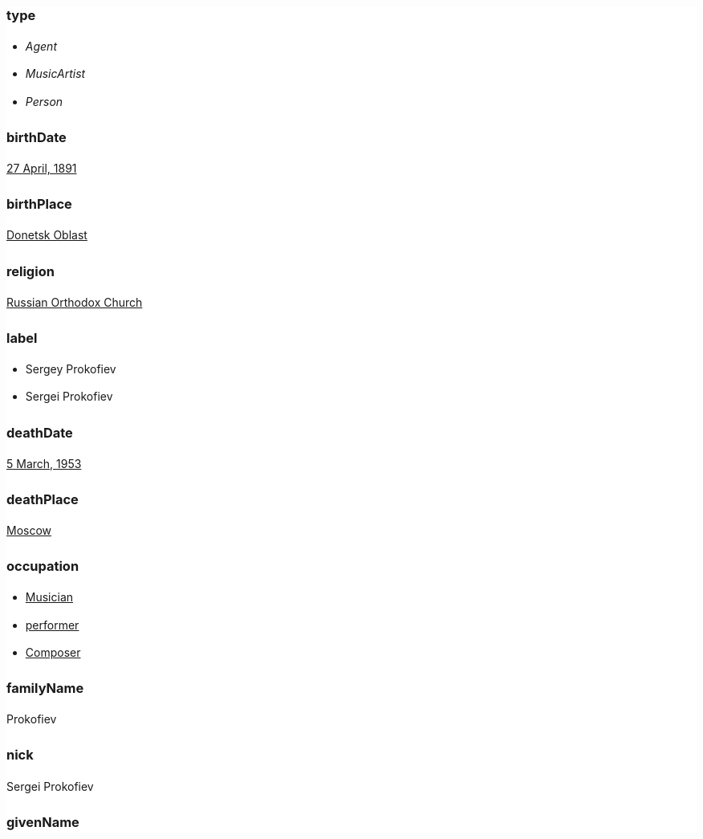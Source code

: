 ### type

 - *Agent*

 - *MusicArtist*

 - *Person*

### birthDate


[27 April, 1891](#27-April-1891)

### birthPlace


[Donetsk Oblast](#Donetsk-Oblast)

### religion


[Russian Orthodox Church](#Russian-Orthodox-Church)

### label

 - Sergey Prokofiev

 - Sergei Prokofiev

### deathDate


[5 March, 1953](#5-March-1953)

### deathPlace


[Moscow](#Moscow)

### occupation

 - [Musician](#Musician)

 - [performer](#performer)

 - [Composer](#Composer)

### familyName


Prokofiev

### nick


Sergei Prokofiev

### givenName
